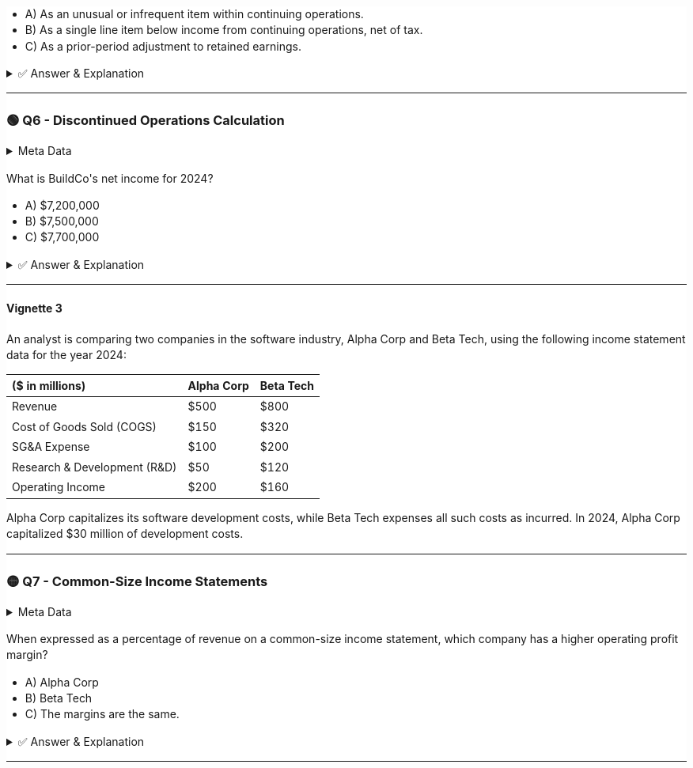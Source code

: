   - A) As an unusual or infrequent item within continuing operations.
  - B) As a single line item below income from continuing operations, net of tax.
  - C) As a prior-period adjustment to retained earnings.

<details><summary>✅ Answer & Explanation</summary></details>

-----

### 🟢 Q6 - Discontinued Operations Calculation

<details><summary>Meta Data</summary></details>

What is BuildCo's net income for 2024?

  - A) $7,200,000
  - B) $7,500,000
  - C) $7,700,000

<details><summary>✅ Answer & Explanation</summary></details>

-----

#### Vignette 3

An analyst is comparing two companies in the software industry, Alpha Corp and Beta Tech, using the following income statement data for the year 2024:

| ($ in millions) | Alpha Corp | Beta Tech |
| :--- | :--- | :--- |
| Revenue | $500 | $800 |
| Cost of Goods Sold (COGS) | $150 | $320 |
| SG\&A Expense | $100 | $200 |
| Research & Development (R\&D) | $50 | $120 |
| Operating Income | $200 | $160 |

Alpha Corp capitalizes its software development costs, while Beta Tech expenses all such costs as incurred. In 2024, Alpha Corp capitalized $30 million of development costs.

-----

### 🟡 Q7 - Common-Size Income Statements

<details><summary>Meta Data</summary></details>

When expressed as a percentage of revenue on a common-size income statement, which company has a higher operating profit margin?

  - A) Alpha Corp
  - B) Beta Tech
  - C) The margins are the same.

<details><summary>✅ Answer & Explanation</summary></details>

-----
